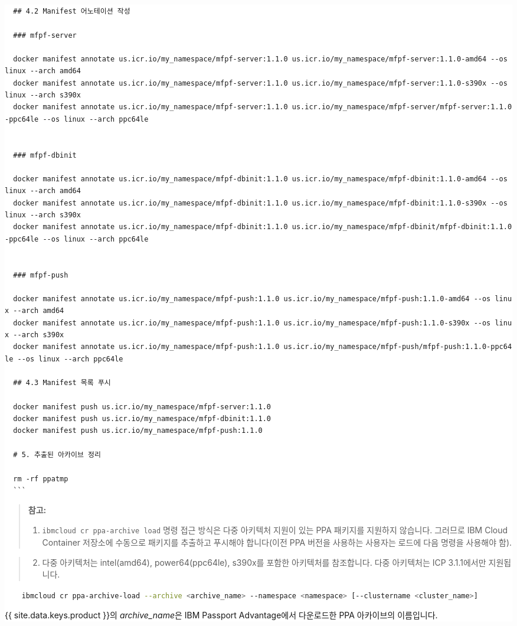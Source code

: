       ## 4.2 Manifest 어노테이션 작성

      ### mfpf-server

      docker manifest annotate us.icr.io/my_namespace/mfpf-server:1.1.0 us.icr.io/my_namespace/mfpf-server:1.1.0-amd64 --os linux --arch amd64
      docker manifest annotate us.icr.io/my_namespace/mfpf-server:1.1.0 us.icr.io/my_namespace/mfpf-server:1.1.0-s390x --os linux --arch s390x
      docker manifest annotate us.icr.io/my_namespace/mfpf-server:1.1.0 us.icr.io/my_namespace/mfpf-server/mfpf-server:1.1.0-ppc64le --os linux --arch ppc64le


      ### mfpf-dbinit

      docker manifest annotate us.icr.io/my_namespace/mfpf-dbinit:1.1.0 us.icr.io/my_namespace/mfpf-dbinit:1.1.0-amd64 --os linux --arch amd64
      docker manifest annotate us.icr.io/my_namespace/mfpf-dbinit:1.1.0 us.icr.io/my_namespace/mfpf-dbinit:1.1.0-s390x --os linux --arch s390x
      docker manifest annotate us.icr.io/my_namespace/mfpf-dbinit:1.1.0 us.icr.io/my_namespace/mfpf-dbinit/mfpf-dbinit:1.1.0-ppc64le --os linux --arch ppc64le


      ### mfpf-push

      docker manifest annotate us.icr.io/my_namespace/mfpf-push:1.1.0 us.icr.io/my_namespace/mfpf-push:1.1.0-amd64 --os linux --arch amd64
      docker manifest annotate us.icr.io/my_namespace/mfpf-push:1.1.0 us.icr.io/my_namespace/mfpf-push:1.1.0-s390x --os linux --arch s390x
      docker manifest annotate us.icr.io/my_namespace/mfpf-push:1.1.0 us.icr.io/my_namespace/mfpf-push/mfpf-push:1.1.0-ppc64le --os linux --arch ppc64le

      ## 4.3 Manifest 목록 푸시

      docker manifest push us.icr.io/my_namespace/mfpf-server:1.1.0
      docker manifest push us.icr.io/my_namespace/mfpf-dbinit:1.1.0
      docker manifest push us.icr.io/my_namespace/mfpf-push:1.1.0

      # 5. 추출된 아카이브 정리

      rm -rf ppatmp
      ```

   >**참고:**
   > 1. `ibmcloud cr ppa-archive load` 명령 접근 방식은 다중 아키텍처 지원이 있는 PPA 패키지를 지원하지 않습니다. 그러므로 IBM Cloud Container 저장소에 수동으로 패키지를 추출하고 푸시해야 합니다(이전 PPA 버전을 사용하는 사용자는 로드에 다음 명령을 사용해야 함).

   > 2. 다중 아키텍처는 intel(amd64), power64(ppc64le), s390x를 포함한 아키텍처를 참조합니다. 다중 아키텍처는 ICP 3.1.1에서만 지원됩니다.

  ```bash
      ibmcloud cr ppa-archive-load --archive <archive_name> --namespace <namespace> [--clustername <cluster_name>]
  ```
   {{ site.data.keys.product }}의 *archive_name*은 IBM Passport Advantage에서 다운로드한 PPA 아카이브의 이름입니다.
